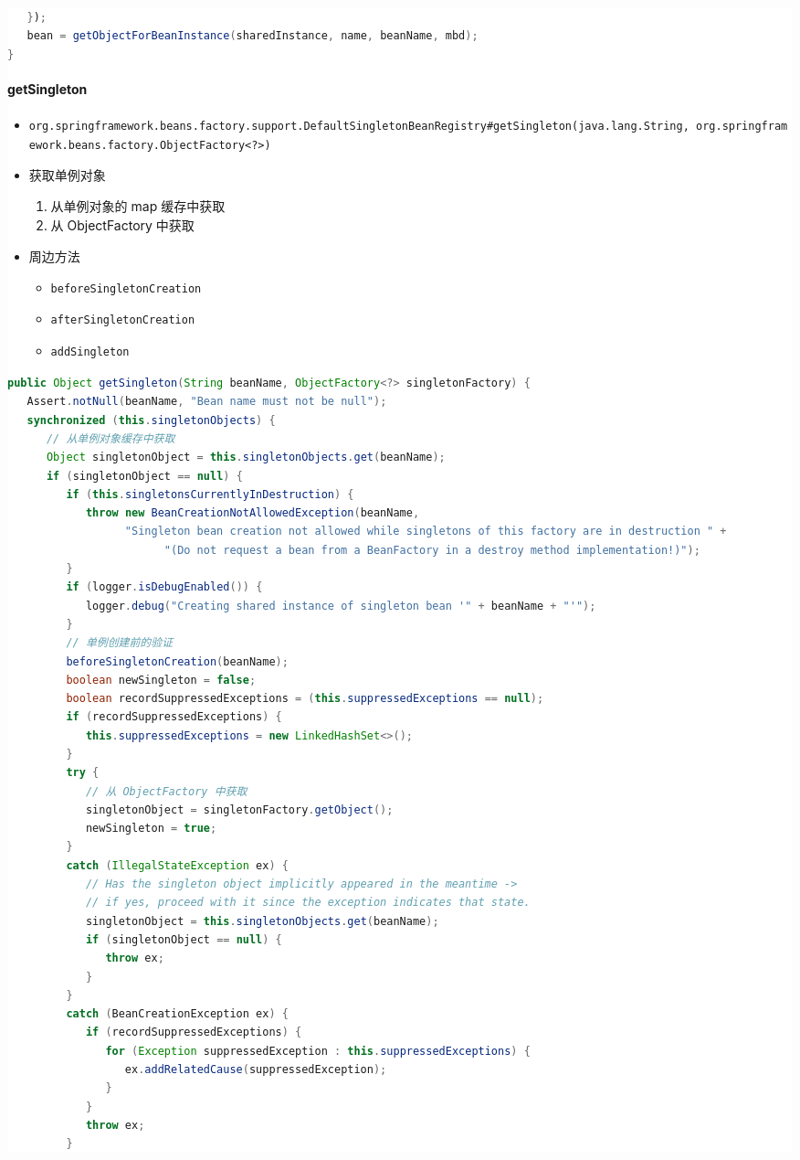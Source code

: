 ```java
   });
   bean = getObjectForBeanInstance(sharedInstance, name, beanName, mbd);
}
```

#### getSingleton

- `org.springframework.beans.factory.support.DefaultSingletonBeanRegistry#getSingleton(java.lang.String, org.springframework.beans.factory.ObjectFactory<?>)`
- 获取单例对象

  1. 从单例对象的 map 缓存中获取
  2. 从 ObjectFactory 中获取

- 周边方法

  - `beforeSingletonCreation`

  - `afterSingletonCreation`
  - `addSingleton`

```java
public Object getSingleton(String beanName, ObjectFactory<?> singletonFactory) {
   Assert.notNull(beanName, "Bean name must not be null");
   synchronized (this.singletonObjects) {
      // 从单例对象缓存中获取
      Object singletonObject = this.singletonObjects.get(beanName);
      if (singletonObject == null) {
         if (this.singletonsCurrentlyInDestruction) {
            throw new BeanCreationNotAllowedException(beanName,
                  "Singleton bean creation not allowed while singletons of this factory are in destruction " +
                        "(Do not request a bean from a BeanFactory in a destroy method implementation!)");
         }
         if (logger.isDebugEnabled()) {
            logger.debug("Creating shared instance of singleton bean '" + beanName + "'");
         }
         // 单例创建前的验证
         beforeSingletonCreation(beanName);
         boolean newSingleton = false;
         boolean recordSuppressedExceptions = (this.suppressedExceptions == null);
         if (recordSuppressedExceptions) {
            this.suppressedExceptions = new LinkedHashSet<>();
         }
         try {
            // 从 ObjectFactory 中获取
            singletonObject = singletonFactory.getObject();
            newSingleton = true;
         }
         catch (IllegalStateException ex) {
            // Has the singleton object implicitly appeared in the meantime ->
            // if yes, proceed with it since the exception indicates that state.
            singletonObject = this.singletonObjects.get(beanName);
            if (singletonObject == null) {
               throw ex;
            }
         }
         catch (BeanCreationException ex) {
            if (recordSuppressedExceptions) {
               for (Exception suppressedException : this.suppressedExceptions) {
                  ex.addRelatedCause(suppressedException);
               }
            }
            throw ex;
         }
```